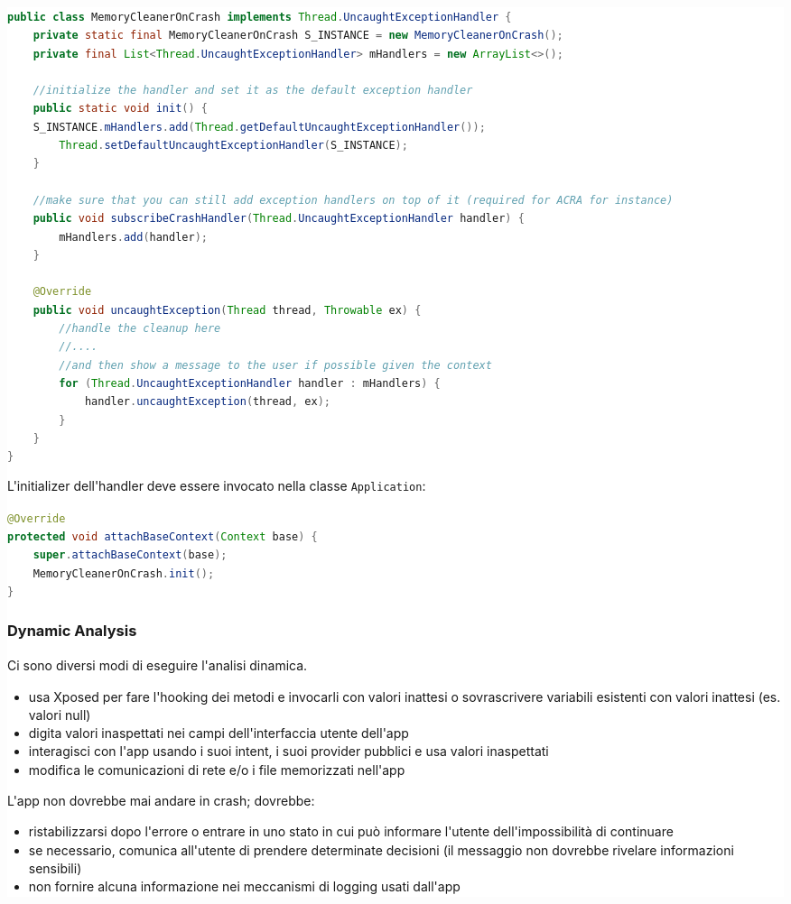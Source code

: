 ```java
public class MemoryCleanerOnCrash implements Thread.UncaughtExceptionHandler {
	private static final MemoryCleanerOnCrash S_INSTANCE = new MemoryCleanerOnCrash();
	private final List<Thread.UncaughtExceptionHandler> mHandlers = new ArrayList<>();

	//initialize the handler and set it as the default exception handler
	public static void init() {
	S_INSTANCE.mHandlers.add(Thread.getDefaultUncaughtExceptionHandler());
		Thread.setDefaultUncaughtExceptionHandler(S_INSTANCE);
	}

	//make sure that you can still add exception handlers on top of it (required for ACRA for instance)
	public void subscribeCrashHandler(Thread.UncaughtExceptionHandler handler) {
		mHandlers.add(handler);
	}

	@Override
	public void uncaughtException(Thread thread, Throwable ex) {
		//handle the cleanup here
		//....
		//and then show a message to the user if possible given the context
		for (Thread.UncaughtExceptionHandler handler : mHandlers) {
			handler.uncaughtException(thread, ex);
		}
	}
}
```

L'initializer dell'handler deve essere invocato nella classe `Application`:

```java
@Override
protected void attachBaseContext(Context base) {
	super.attachBaseContext(base);
	MemoryCleanerOnCrash.init();
}
```

### Dynamic Analysis

Ci sono diversi modi di eseguire l'analisi dinamica.

- usa Xposed per fare l'hooking dei metodi e invocarli con valori inattesi o sovrascrivere variabili esistenti con valori inattesi (es. valori null)
- digita valori inaspettati nei campi dell'interfaccia utente dell'app
- interagisci con l'app usando i suoi intent, i suoi provider pubblici e usa valori inaspettati
- modifica le comunicazioni di rete e/o i file memorizzati nell'app

L'app non dovrebbe mai andare in crash; dovrebbe:

- ristabilizzarsi dopo l'errore o entrare in uno stato in cui può informare l'utente dell'impossibilità di continuare
- se necessario, comunica all'utente di prendere determinate decisioni (il messaggio non dovrebbe rivelare informazioni sensibili)
- non fornire alcuna informazione nei meccanismi di logging usati dall'app

